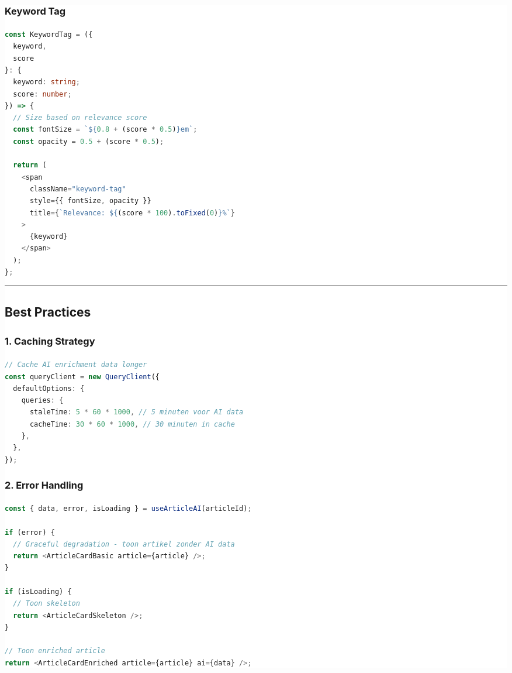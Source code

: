 ### Keyword Tag
```typescript
const KeywordTag = ({ 
  keyword, 
  score 
}: { 
  keyword: string;
  score: number;
}) => {
  // Size based on relevance score
  const fontSize = `${0.8 + (score * 0.5)}em`;
  const opacity = 0.5 + (score * 0.5);
  
  return (
    <span 
      className="keyword-tag"
      style={{ fontSize, opacity }}
      title={`Relevance: ${(score * 100).toFixed(0)}%`}
    >
      {keyword}
    </span>
  );
};
```

---

## Best Practices

### 1. Caching Strategy
```typescript
// Cache AI enrichment data longer
const queryClient = new QueryClient({
  defaultOptions: {
    queries: {
      staleTime: 5 * 60 * 1000, // 5 minuten voor AI data
      cacheTime: 30 * 60 * 1000, // 30 minuten in cache
    },
  },
});
```

### 2. Error Handling
```typescript
const { data, error, isLoading } = useArticleAI(articleId);

if (error) {
  // Graceful degradation - toon artikel zonder AI data
  return <ArticleCardBasic article={article} />;
}

if (isLoading) {
  // Toon skeleton
  return <ArticleCardSkeleton />;
}

// Toon enriched article
return <ArticleCardEnriched article={article} ai={data} />;
```
